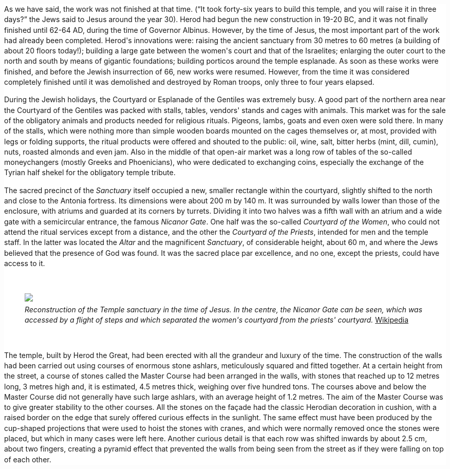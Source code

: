 As we have said, the work was not finished at that time. (“It took forty-six years to build this temple, and you will raise it in three days?” the Jews said to Jesus around the year 30). Herod had begun the new construction in 19-20 BC, and it was not finally finished until 62-64 AD, during the time of Governor Albinus. However, by the time of Jesus, the most important part of the work had already been completed. Herod's innovations were: raising the ancient sanctuary from 30 metres to 60 metres (a building of about 20 floors today!); building a large gate between the women's court and that of the Israelites; enlarging the outer court to the north and south by means of gigantic foundations; building porticos around the temple esplanade. As soon as these works were finished, and before the Jewish insurrection of 66, new works were resumed. However, from the time it was considered completely finished until it was demolished and destroyed by Roman troops, only three to four years elapsed.

During the Jewish holidays, the Courtyard or Esplanade of the Gentiles was extremely busy. A good part of the northern area near the Courtyard of the Gentiles was packed with stalls, tables, vendors' stands and cages with animals. This market was for the sale of the obligatory animals and products needed for religious rituals. Pigeons, lambs, goats and even oxen were sold there. In many of the stalls, which were nothing more than simple wooden boards mounted on the cages themselves or, at most, provided with legs or folding supports, the ritual products were offered and shouted to the public: oil, wine, salt, bitter herbs (mint, dill, cumin), nuts, roasted almonds and even jam. Also in the middle of that open-air market was a long row of tables of the so-called moneychangers (mostly Greeks and Phoenicians), who were dedicated to exchanging coins, especially the exchange of the Tyrian half shekel for the obligatory temple tribute.

The sacred precinct of the _Sanctuary_ itself occupied a new, smaller rectangle within the courtyard, slightly shifted to the north and close to the Antonia fortress. Its dimensions were about 200 m by 140 m. It was surrounded by walls lower than those of the enclosure, with atriums and guarded at its corners by turrets. Dividing it into two halves was a fifth wall with an atrium and a wide gate with a semicircular entrance, the famous _Nicanor Gate_. One half was the so-called _Courtyard of the Women_, who could not attend the ritual services except from a distance, and the other the _Courtyard of the Priests_, intended for men and the temple staff. In the latter was located the _Altar_ and the magnificent _Sanctuary_, of considerable height, about 60 m, and where the Jews believed that the presence of God was found. It was the sacred place par excellence, and no one, except the priests, could have access to it.

<br>

<figure id="Figure_3" class="image urantiapedia image-style-align-center">
<img src="/image/article/Jan_Herca/Jerusalem_in_the_time_of_Jesus/800px-P8170082.JPG">
<figcaption><em>Reconstruction of the Temple sanctuary in the time of Jesus. In the centre, the Nicanor Gate can be seen, which was accessed by a flight of steps and which separated the women's courtyard from the priests' courtyard. </em> <a href="http://es.wikipedia.org/wiki/Archivo:P8170082.JPG">Wikipedia</a></figcaption>
</figure>

<br style="clear:both;"/>

The temple, built by Herod the Great, had been erected with all the grandeur and luxury of the time. The construction of the walls had been carried out using courses of enormous stone ashlars, meticulously squared and fitted together. At a certain height from the street, a course of stones called the Master Course had been arranged in the walls, with stones that reached up to 12 metres long, 3 metres high and, it is estimated, 4.5 metres thick, weighing over five hundred tons. The courses above and below the Master Course did not generally have such large ashlars, with an average height of 1.2 metres. The aim of the Master Course was to give greater stability to the other courses. All the stones on the façade had the classic Herodian decoration in cushion, with a raised border on the edge that surely offered curious effects in the sunlight. The same effect must have been produced by the cup-shaped projections that were used to hoist the stones with cranes, and which were normally removed once the stones were placed, but which in many cases were left here. Another curious detail is that each row was shifted inwards by about 2.5 cm, about two fingers, creating a pyramid effect that prevented the walls from being seen from the street as if they were falling on top of each other.
